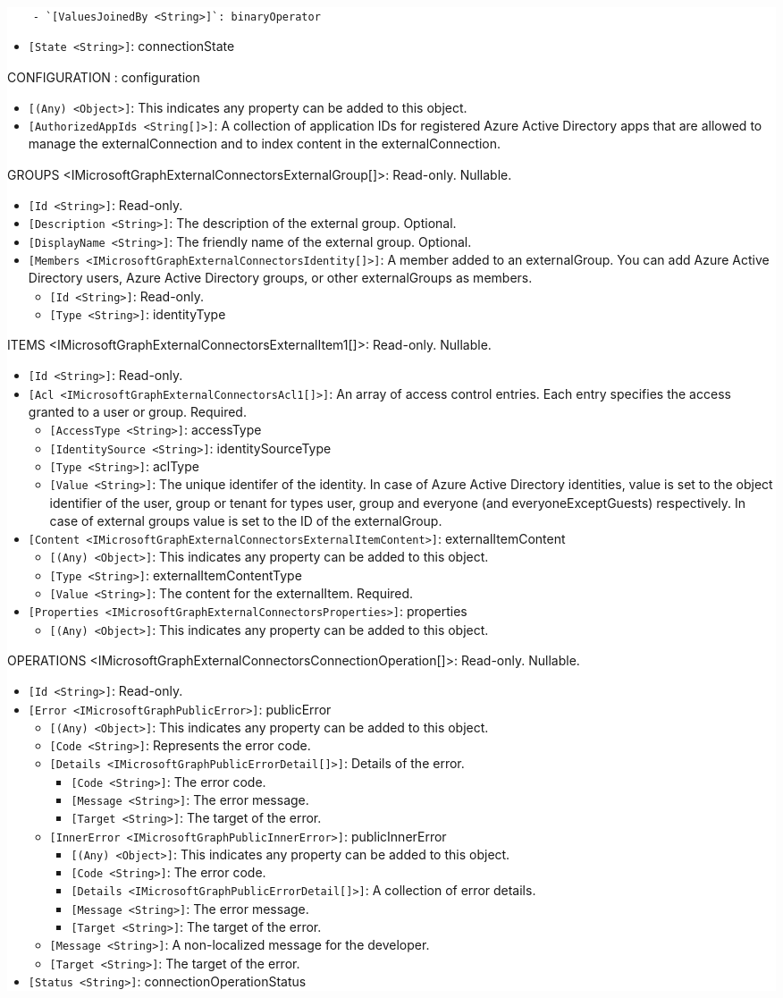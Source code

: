         - `[ValuesJoinedBy <String>]`: binaryOperator
  - `[State <String>]`: connectionState

CONFIGURATION <IMicrosoftGraphExternalConnectorsConfiguration>: configuration
  - `[(Any) <Object>]`: This indicates any property can be added to this object.
  - `[AuthorizedAppIds <String[]>]`: A collection of application IDs for registered Azure Active Directory apps that are allowed to manage the externalConnection and to index content in the externalConnection.

GROUPS <IMicrosoftGraphExternalConnectorsExternalGroup[]>: Read-only. Nullable.
  - `[Id <String>]`: Read-only.
  - `[Description <String>]`: The description of the external group. Optional.
  - `[DisplayName <String>]`: The friendly name of the external group. Optional.
  - `[Members <IMicrosoftGraphExternalConnectorsIdentity[]>]`: A member added to an externalGroup. You can add Azure Active Directory users, Azure Active Directory groups, or other externalGroups as members.
    - `[Id <String>]`: Read-only.
    - `[Type <String>]`: identityType

ITEMS <IMicrosoftGraphExternalConnectorsExternalItem1[]>: Read-only. Nullable.
  - `[Id <String>]`: Read-only.
  - `[Acl <IMicrosoftGraphExternalConnectorsAcl1[]>]`: An array of access control entries. Each entry specifies the access granted to a user or group. Required.
    - `[AccessType <String>]`: accessType
    - `[IdentitySource <String>]`: identitySourceType
    - `[Type <String>]`: aclType
    - `[Value <String>]`: The unique identifer of the identity. In case of Azure Active Directory identities, value is set to the object identifier of the user, group or tenant for types user, group and everyone (and everyoneExceptGuests) respectively. In case of external groups value is set to the ID of the externalGroup.
  - `[Content <IMicrosoftGraphExternalConnectorsExternalItemContent>]`: externalItemContent
    - `[(Any) <Object>]`: This indicates any property can be added to this object.
    - `[Type <String>]`: externalItemContentType
    - `[Value <String>]`: The content for the externalItem. Required.
  - `[Properties <IMicrosoftGraphExternalConnectorsProperties>]`: properties
    - `[(Any) <Object>]`: This indicates any property can be added to this object.

OPERATIONS <IMicrosoftGraphExternalConnectorsConnectionOperation[]>: Read-only. Nullable.
  - `[Id <String>]`: Read-only.
  - `[Error <IMicrosoftGraphPublicError>]`: publicError
    - `[(Any) <Object>]`: This indicates any property can be added to this object.
    - `[Code <String>]`: Represents the error code.
    - `[Details <IMicrosoftGraphPublicErrorDetail[]>]`: Details of the error.
      - `[Code <String>]`: The error code.
      - `[Message <String>]`: The error message.
      - `[Target <String>]`: The target of the error.
    - `[InnerError <IMicrosoftGraphPublicInnerError>]`: publicInnerError
      - `[(Any) <Object>]`: This indicates any property can be added to this object.
      - `[Code <String>]`: The error code.
      - `[Details <IMicrosoftGraphPublicErrorDetail[]>]`: A collection of error details.
      - `[Message <String>]`: The error message.
      - `[Target <String>]`: The target of the error.
    - `[Message <String>]`: A non-localized message for the developer.
    - `[Target <String>]`: The target of the error.
  - `[Status <String>]`: connectionOperationStatus
